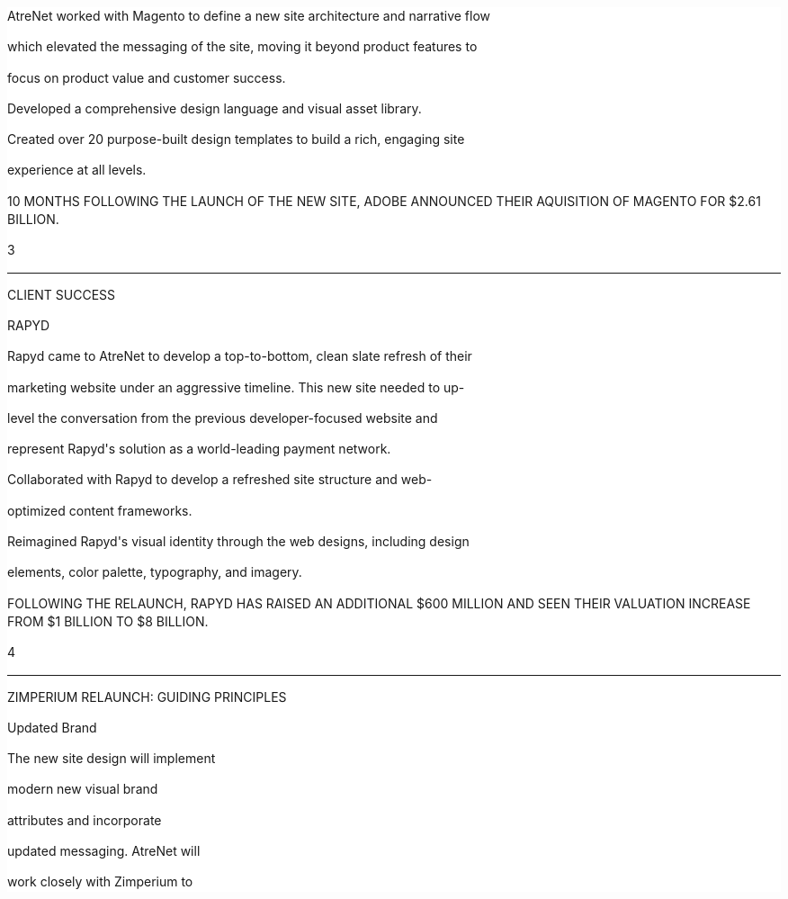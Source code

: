 AtreNet worked with Magento to define a new site architecture and narrative flow

which elevated the messaging of the site, moving it beyond product features to

focus on product value and customer success.

Developed a comprehensive design language and visual asset library.

Created over 20 purpose-built design templates to build a rich, engaging site

experience at all levels.

10 MONTHS FOLLOWING THE LAUNCH OF THE NEW SITE, ADOBE
ANNOUNCED THEIR AQUISITION OF MAGENTO FOR $2.61 BILLION.

3



---

CLIENT SUCCESS

RAPYD

Rapyd came to AtreNet to develop a top-to-bottom, clean slate refresh of their

marketing website under an aggressive timeline. This new site needed to up-

level the conversation from the previous developer-focused website and

represent Rapyd's solution as a world-leading payment network.

Collaborated with Rapyd to develop a refreshed site structure and web-

optimized content frameworks.

Reimagined Rapyd's visual identity through the web designs, including design

elements, color palette, typography, and imagery.

FOLLOWING THE RELAUNCH, RAPYD HAS RAISED AN ADDITIONAL
$600 MILLION AND SEEN THEIR VALUATION INCREASE FROM $1
BILLION TO $8 BILLION.

4



---

ZIMPERIUM RELAUNCH:
GUIDING PRINCIPLES

Updated Brand

The new site design will implement

modern new visual brand

attributes and incorporate

updated messaging. AtreNet will

work closely with Zimperium to
